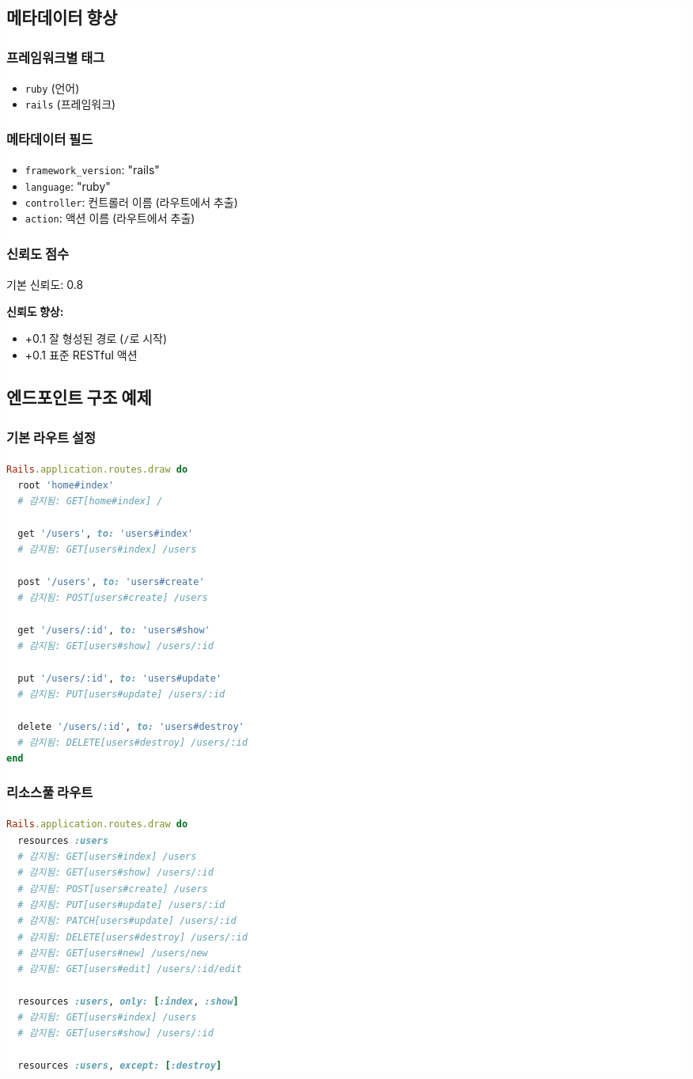 ## 메타데이터 향상

### 프레임워크별 태그
- `ruby` (언어)
- `rails` (프레임워크)

### 메타데이터 필드
- `framework_version`: "rails"
- `language`: "ruby"
- `controller`: 컨트롤러 이름 (라우트에서 추출)
- `action`: 액션 이름 (라우트에서 추출)

### 신뢰도 점수
기본 신뢰도: 0.8

**신뢰도 향상:**
- +0.1 잘 형성된 경로 (`/`로 시작)
- +0.1 표준 RESTful 액션

## 엔드포인트 구조 예제

### 기본 라우트 설정
```ruby
Rails.application.routes.draw do
  root 'home#index'
  # 감지됨: GET[home#index] /

  get '/users', to: 'users#index'
  # 감지됨: GET[users#index] /users

  post '/users', to: 'users#create'
  # 감지됨: POST[users#create] /users

  get '/users/:id', to: 'users#show'
  # 감지됨: GET[users#show] /users/:id

  put '/users/:id', to: 'users#update'
  # 감지됨: PUT[users#update] /users/:id

  delete '/users/:id', to: 'users#destroy'
  # 감지됨: DELETE[users#destroy] /users/:id
end
```

### 리소스풀 라우트
```ruby
Rails.application.routes.draw do
  resources :users
  # 감지됨: GET[users#index] /users
  # 감지됨: GET[users#show] /users/:id
  # 감지됨: POST[users#create] /users
  # 감지됨: PUT[users#update] /users/:id
  # 감지됨: PATCH[users#update] /users/:id
  # 감지됨: DELETE[users#destroy] /users/:id
  # 감지됨: GET[users#new] /users/new
  # 감지됨: GET[users#edit] /users/:id/edit

  resources :users, only: [:index, :show]
  # 감지됨: GET[users#index] /users
  # 감지됨: GET[users#show] /users/:id

  resources :users, except: [:destroy]
```